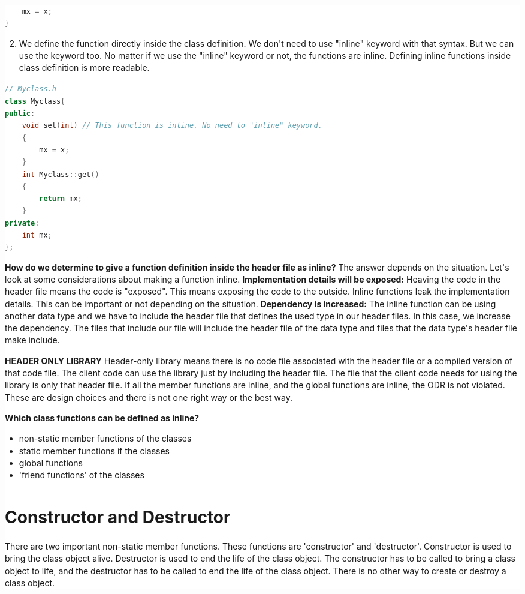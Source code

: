 ```cpp
	mx = x;
}
```

2. We define the function directly inside the class definition. We don't need to use "inline" keyword with that syntax. But we can use the keyword too. No matter if we use the "inline" keyword or not, the functions are inline. Defining inline functions inside class definition is more readable.
```cpp
// Myclass.h
class Myclass{
public:
	void set(int) // This function is inline. No need to "inline" keyword.
	{
		mx = x;
	}
	int Myclass::get()
	{
		return mx;
	}
private:
	int mx;
};
```

**How do we determine to give a function definition inside the header file as inline?**
The answer depends on the situation. Let's look at some considerations about making a function inline.
**Implementation details will be exposed:** Heaving the code in the header file means the code is "exposed". This means exposing the code to the outside. Inline functions leak the implementation details. This can be important or not depending on the situation.
**Dependency is increased:** The inline function can be using another data type and we have to include the header file that defines the used type in our header files. In this case, we increase the dependency. The files that include our file will include the header file of the data type and files that the data type's header file make include.

**HEADER ONLY LIBRARY**
Header-only library means there is no code file associated with the header file or a compiled version of that code file. The client code can use the library just by including the header file. The file that the client code needs for using the library is only that header file. If all the member functions are inline, and the global functions are inline, the ODR is not violated. These are design choices and there is not one right way or the best way.

**Which class functions can be defined as inline?**
- non-static member functions of the classes
- static member functions if the classes
- global functions
- 'friend functions' of the classes

# Constructor and Destructor 
There are two important non-static member functions. These functions are 'constructor' and 'destructor'. Constructor is used to bring the class object alive. Destructor is used to end the life of the class object. The constructor has to be called to bring a class object to life, and the destructor has to be called to end the life of the class object. There is no other way to create or destroy a class object.

